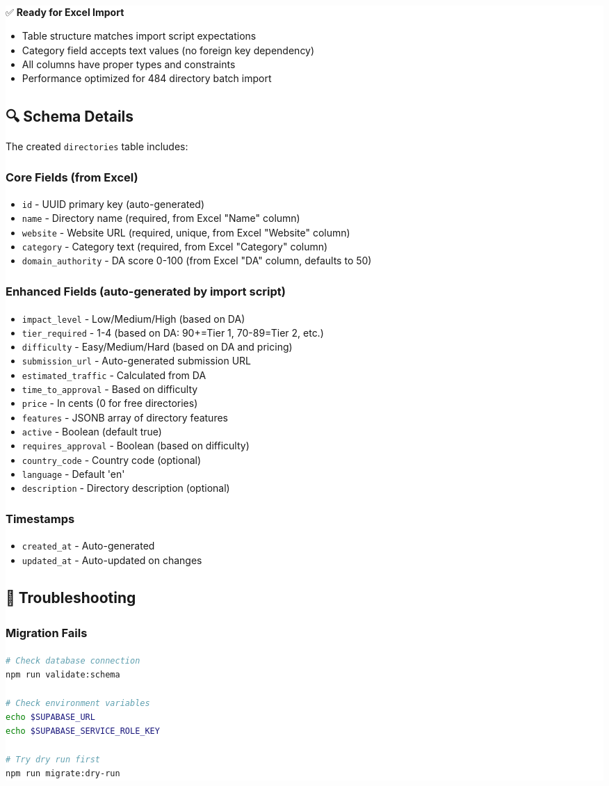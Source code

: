 ✅ **Ready for Excel Import**  
- Table structure matches import script expectations
- Category field accepts text values (no foreign key dependency)
- All columns have proper types and constraints
- Performance optimized for 484 directory batch import

## 🔍 Schema Details

The created `directories` table includes:

### Core Fields (from Excel)
- `id` - UUID primary key (auto-generated)
- `name` - Directory name (required, from Excel "Name" column)
- `website` - Website URL (required, unique, from Excel "Website" column) 
- `category` - Category text (required, from Excel "Category" column)
- `domain_authority` - DA score 0-100 (from Excel "DA" column, defaults to 50)

### Enhanced Fields (auto-generated by import script)
- `impact_level` - Low/Medium/High (based on DA)
- `tier_required` - 1-4 (based on DA: 90+=Tier 1, 70-89=Tier 2, etc.)
- `difficulty` - Easy/Medium/Hard (based on DA and pricing)
- `submission_url` - Auto-generated submission URL
- `estimated_traffic` - Calculated from DA
- `time_to_approval` - Based on difficulty
- `price` - In cents (0 for free directories)
- `features` - JSONB array of directory features
- `active` - Boolean (default true)
- `requires_approval` - Boolean (based on difficulty)
- `country_code` - Country code (optional)
- `language` - Default 'en'
- `description` - Directory description (optional)

### Timestamps
- `created_at` - Auto-generated
- `updated_at` - Auto-updated on changes

## 🚨 Troubleshooting

### Migration Fails
```bash
# Check database connection
npm run validate:schema

# Check environment variables  
echo $SUPABASE_URL
echo $SUPABASE_SERVICE_ROLE_KEY

# Try dry run first
npm run migrate:dry-run
```
